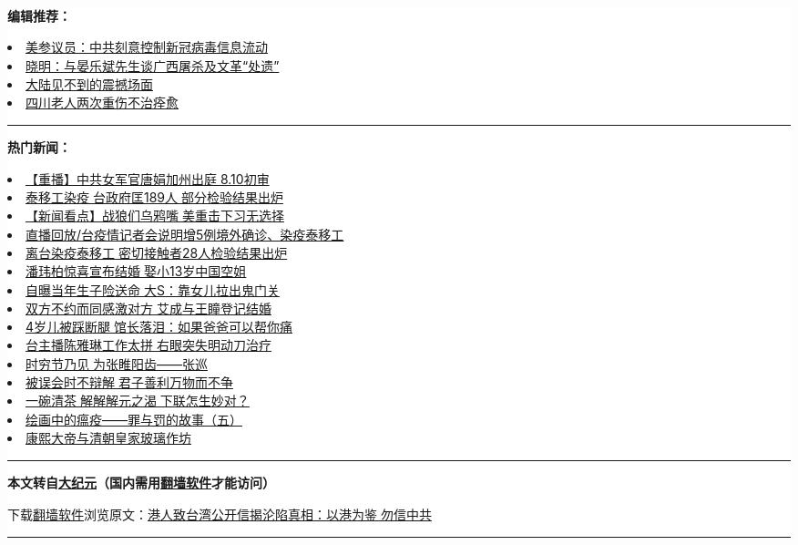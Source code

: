 
<strong>编辑推荐：</strong>
<li><a href="/gb/20/2/22/n11887949.md#1">美参议员：中共刻意控制新冠病毒信息流动</a></li>
<li><a href="/gb/19/1/2/n10947448.md#1" target="_blank">晓明：与晏乐斌先生谈广西屠杀及文革“处遗”</a></li><li><a href="/gb/13/11/27/n4020290.md?dfh#1" target="_blank">大陆见不到的震撼场面</a></li><li><a href="/gb/15/11/10/n4570585.md#1" target="_blank">四川老人两次重伤不治痊愈</a></li>
<hr>

<strong>热门新闻：</strong>
<li><a href="/gb/20/7/26/n12285444.md#1">【重播】中共女军官唐娟加州出庭 8.10初审</a></li>
<li><a href="/gb/20/7/28/n12288825.md#1">泰移工染疫 台政府匡189人 部分检验结果出炉</a></li>
<li><a href="/gb/20/7/27/n12287863.md#1">【新闻看点】战狼们乌鸦嘴 美重击下习无选择</a></li>
<li><a href="/gb/20/7/27/n12286782.md#1">直播回放/台疫情记者会说明增5例境外确诊、染疫泰移工</a></li>
<li><a href="/gb/20/7/28/n12288937.md#1">离台染疫泰移工 密切接触者28人检验结果出炉</a></li>
<li><a href="/gb/20/7/27/n12286850.md#1">潘玮柏惊喜宣布结婚 娶小13岁中国空姐</a></li>
<li><a href="/gb/20/7/27/n12287645.md#1">自曝当年生子险送命 大S：靠女儿拉出鬼门关</a></li>
<li><a href="/gb/20/7/28/n12289207.md#1">双方不约而同感激对方 艾成与王瞳登记结婚</a></li>
<li><a href="/gb/20/7/27/n12286272.md#1">4岁儿被踩断腿 馆长落泪：如果爸爸可以帮你痛</a></li>
<li><a href="/gb/20/7/27/n12286477.md#1">台主播陈雅琳工作太拼 右眼突失明动刀治疗</a></li>
<li><a href="/gb/9/12/8/n2747593.md#1">时穷节乃见  为张睢阳齿——张巡</a></li>
<li><a href="/gb/20/7/26/n12285091.md#1">被误会时不辩解 君子善利万物而不争</a></li>
<li><a href="/gb/15/12/5/n4589242.md#1">一碗清茶 解解解元之渴  下联怎生妙对？</a></li>
<li><a href="/gb/20/7/5/n12233871.md#1">绘画中的瘟疫——罪与罚的故事（五）</a></li>
<li><a href="/gb/20/7/21/n12273157.md#1">康熙大帝与清朝皇家玻璃作坊</a></li>
<hr>

<strong>本文转自<a href="https://www.epochtimes.com">大纪元</a>（国内需用<a href="https://github.com/bannedbook/fanqiang/wiki">翻墙软件</a>才能访问）</strong><p>下载<a href="https://github.com/bannedbook/fanqiang/wiki">翻墙软件</a>浏览原文：<a href="https://www.epochtimes.com/gb/19/8/13/n11449164.htm">港人致台湾公开信揭沦陷真相：以港为鉴 勿信中共</a></p><hr>

